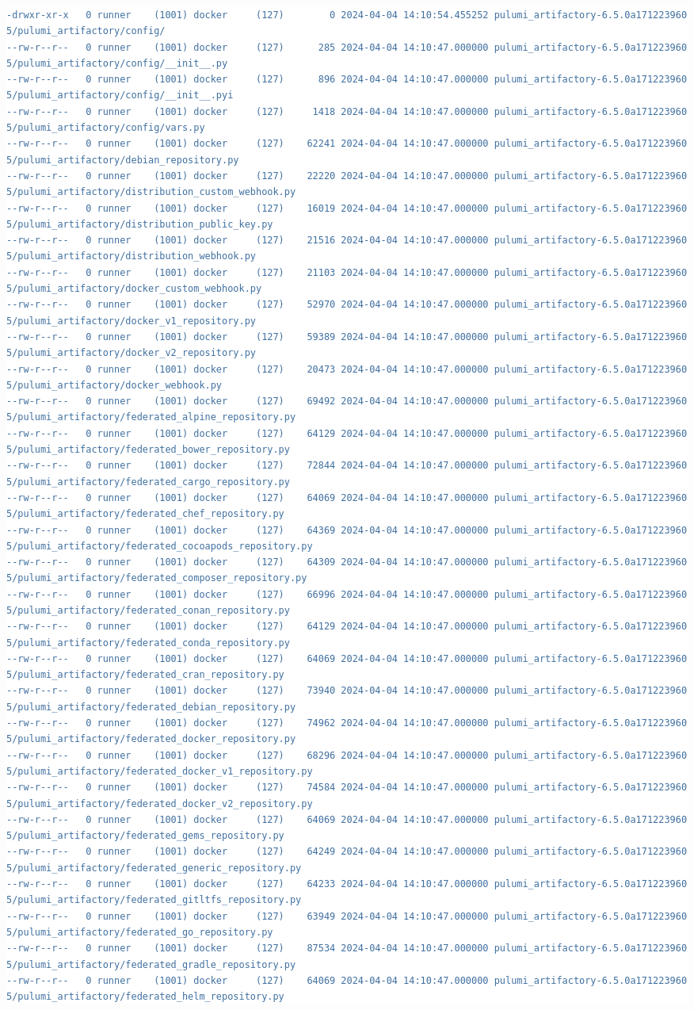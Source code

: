 ```diff
-drwxr-xr-x   0 runner    (1001) docker     (127)        0 2024-04-04 14:10:54.455252 pulumi_artifactory-6.5.0a1712239605/pulumi_artifactory/config/
--rw-r--r--   0 runner    (1001) docker     (127)      285 2024-04-04 14:10:47.000000 pulumi_artifactory-6.5.0a1712239605/pulumi_artifactory/config/__init__.py
--rw-r--r--   0 runner    (1001) docker     (127)      896 2024-04-04 14:10:47.000000 pulumi_artifactory-6.5.0a1712239605/pulumi_artifactory/config/__init__.pyi
--rw-r--r--   0 runner    (1001) docker     (127)     1418 2024-04-04 14:10:47.000000 pulumi_artifactory-6.5.0a1712239605/pulumi_artifactory/config/vars.py
--rw-r--r--   0 runner    (1001) docker     (127)    62241 2024-04-04 14:10:47.000000 pulumi_artifactory-6.5.0a1712239605/pulumi_artifactory/debian_repository.py
--rw-r--r--   0 runner    (1001) docker     (127)    22220 2024-04-04 14:10:47.000000 pulumi_artifactory-6.5.0a1712239605/pulumi_artifactory/distribution_custom_webhook.py
--rw-r--r--   0 runner    (1001) docker     (127)    16019 2024-04-04 14:10:47.000000 pulumi_artifactory-6.5.0a1712239605/pulumi_artifactory/distribution_public_key.py
--rw-r--r--   0 runner    (1001) docker     (127)    21516 2024-04-04 14:10:47.000000 pulumi_artifactory-6.5.0a1712239605/pulumi_artifactory/distribution_webhook.py
--rw-r--r--   0 runner    (1001) docker     (127)    21103 2024-04-04 14:10:47.000000 pulumi_artifactory-6.5.0a1712239605/pulumi_artifactory/docker_custom_webhook.py
--rw-r--r--   0 runner    (1001) docker     (127)    52970 2024-04-04 14:10:47.000000 pulumi_artifactory-6.5.0a1712239605/pulumi_artifactory/docker_v1_repository.py
--rw-r--r--   0 runner    (1001) docker     (127)    59389 2024-04-04 14:10:47.000000 pulumi_artifactory-6.5.0a1712239605/pulumi_artifactory/docker_v2_repository.py
--rw-r--r--   0 runner    (1001) docker     (127)    20473 2024-04-04 14:10:47.000000 pulumi_artifactory-6.5.0a1712239605/pulumi_artifactory/docker_webhook.py
--rw-r--r--   0 runner    (1001) docker     (127)    69492 2024-04-04 14:10:47.000000 pulumi_artifactory-6.5.0a1712239605/pulumi_artifactory/federated_alpine_repository.py
--rw-r--r--   0 runner    (1001) docker     (127)    64129 2024-04-04 14:10:47.000000 pulumi_artifactory-6.5.0a1712239605/pulumi_artifactory/federated_bower_repository.py
--rw-r--r--   0 runner    (1001) docker     (127)    72844 2024-04-04 14:10:47.000000 pulumi_artifactory-6.5.0a1712239605/pulumi_artifactory/federated_cargo_repository.py
--rw-r--r--   0 runner    (1001) docker     (127)    64069 2024-04-04 14:10:47.000000 pulumi_artifactory-6.5.0a1712239605/pulumi_artifactory/federated_chef_repository.py
--rw-r--r--   0 runner    (1001) docker     (127)    64369 2024-04-04 14:10:47.000000 pulumi_artifactory-6.5.0a1712239605/pulumi_artifactory/federated_cocoapods_repository.py
--rw-r--r--   0 runner    (1001) docker     (127)    64309 2024-04-04 14:10:47.000000 pulumi_artifactory-6.5.0a1712239605/pulumi_artifactory/federated_composer_repository.py
--rw-r--r--   0 runner    (1001) docker     (127)    66996 2024-04-04 14:10:47.000000 pulumi_artifactory-6.5.0a1712239605/pulumi_artifactory/federated_conan_repository.py
--rw-r--r--   0 runner    (1001) docker     (127)    64129 2024-04-04 14:10:47.000000 pulumi_artifactory-6.5.0a1712239605/pulumi_artifactory/federated_conda_repository.py
--rw-r--r--   0 runner    (1001) docker     (127)    64069 2024-04-04 14:10:47.000000 pulumi_artifactory-6.5.0a1712239605/pulumi_artifactory/federated_cran_repository.py
--rw-r--r--   0 runner    (1001) docker     (127)    73940 2024-04-04 14:10:47.000000 pulumi_artifactory-6.5.0a1712239605/pulumi_artifactory/federated_debian_repository.py
--rw-r--r--   0 runner    (1001) docker     (127)    74962 2024-04-04 14:10:47.000000 pulumi_artifactory-6.5.0a1712239605/pulumi_artifactory/federated_docker_repository.py
--rw-r--r--   0 runner    (1001) docker     (127)    68296 2024-04-04 14:10:47.000000 pulumi_artifactory-6.5.0a1712239605/pulumi_artifactory/federated_docker_v1_repository.py
--rw-r--r--   0 runner    (1001) docker     (127)    74584 2024-04-04 14:10:47.000000 pulumi_artifactory-6.5.0a1712239605/pulumi_artifactory/federated_docker_v2_repository.py
--rw-r--r--   0 runner    (1001) docker     (127)    64069 2024-04-04 14:10:47.000000 pulumi_artifactory-6.5.0a1712239605/pulumi_artifactory/federated_gems_repository.py
--rw-r--r--   0 runner    (1001) docker     (127)    64249 2024-04-04 14:10:47.000000 pulumi_artifactory-6.5.0a1712239605/pulumi_artifactory/federated_generic_repository.py
--rw-r--r--   0 runner    (1001) docker     (127)    64233 2024-04-04 14:10:47.000000 pulumi_artifactory-6.5.0a1712239605/pulumi_artifactory/federated_gitltfs_repository.py
--rw-r--r--   0 runner    (1001) docker     (127)    63949 2024-04-04 14:10:47.000000 pulumi_artifactory-6.5.0a1712239605/pulumi_artifactory/federated_go_repository.py
--rw-r--r--   0 runner    (1001) docker     (127)    87534 2024-04-04 14:10:47.000000 pulumi_artifactory-6.5.0a1712239605/pulumi_artifactory/federated_gradle_repository.py
--rw-r--r--   0 runner    (1001) docker     (127)    64069 2024-04-04 14:10:47.000000 pulumi_artifactory-6.5.0a1712239605/pulumi_artifactory/federated_helm_repository.py
```